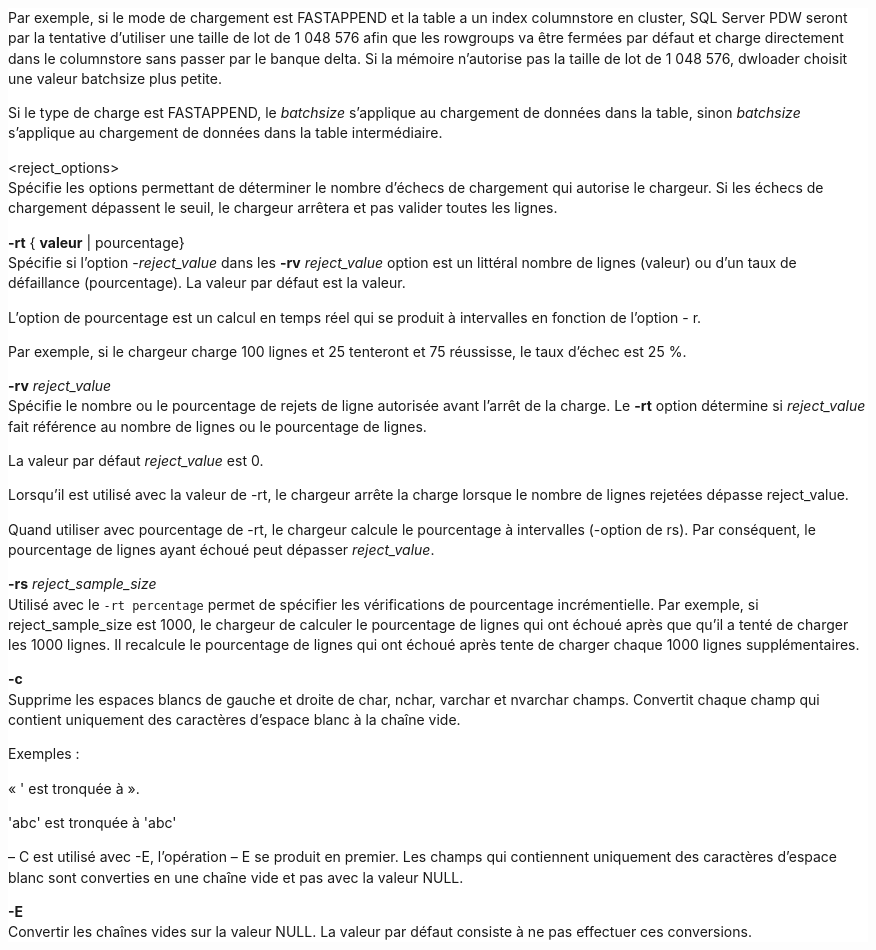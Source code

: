 Par exemple, si le mode de chargement est FASTAPPEND et la table a un index columnstore en cluster, SQL Server PDW seront par la tentative d’utiliser une taille de lot de 1 048 576 afin que les rowgroups va être fermées par défaut et charge directement dans le columnstore sans passer par le banque delta. Si la mémoire n’autorise pas la taille de lot de 1 048 576, dwloader choisit une valeur batchsize plus petite.  
  
Si le type de charge est FASTAPPEND, le *batchsize* s’applique au chargement de données dans la table, sinon *batchsize* s’applique au chargement de données dans la table intermédiaire.  
  
<reject_options>  
Spécifie les options permettant de déterminer le nombre d’échecs de chargement qui autorise le chargeur. Si les échecs de chargement dépassent le seuil, le chargeur arrêtera et pas valider toutes les lignes.  
  
**-rt** { **valeur** | pourcentage}  
Spécifie si l’option -*reject_value* dans les **-rv** *reject_value* option est un littéral nombre de lignes (valeur) ou d’un taux de défaillance (pourcentage). La valeur par défaut est la valeur.  
  
L’option de pourcentage est un calcul en temps réel qui se produit à intervalles en fonction de l’option - r.  
  
Par exemple, si le chargeur charge 100 lignes et 25 tenteront et 75 réussisse, le taux d’échec est 25 %.  
  
**-rv** *reject_value*  
Spécifie le nombre ou le pourcentage de rejets de ligne autorisée avant l’arrêt de la charge. Le **-rt** option détermine si *reject_value* fait référence au nombre de lignes ou le pourcentage de lignes.  
  
La valeur par défaut *reject_value* est 0.  
  
Lorsqu’il est utilisé avec la valeur de -rt, le chargeur arrête la charge lorsque le nombre de lignes rejetées dépasse reject_value.  
  
Quand utiliser avec pourcentage de -rt, le chargeur calcule le pourcentage à intervalles (-option de rs). Par conséquent, le pourcentage de lignes ayant échoué peut dépasser *reject_value*.  
  
**-rs** *reject_sample_size*  
Utilisé avec le `-rt percentage` permet de spécifier les vérifications de pourcentage incrémentielle. Par exemple, si reject_sample_size est 1000, le chargeur de calculer le pourcentage de lignes qui ont échoué après que qu’il a tenté de charger les 1000 lignes. Il recalcule le pourcentage de lignes qui ont échoué après tente de charger chaque 1000 lignes supplémentaires.  
  
**-c**  
Supprime les espaces blancs de gauche et droite de char, nchar, varchar et nvarchar champs. Convertit chaque champ qui contient uniquement des caractères d’espace blanc à la chaîne vide.  
  
Exemples :  
  
« ' est tronquée à ».  
  
'abc' est tronquée à 'abc'  
  
– C est utilisé avec -E, l’opération – E se produit en premier. Les champs qui contiennent uniquement des caractères d’espace blanc sont converties en une chaîne vide et pas avec la valeur NULL.  
  
**-E**  
Convertir les chaînes vides sur la valeur NULL. La valeur par défaut consiste à ne pas effectuer ces conversions.  
  